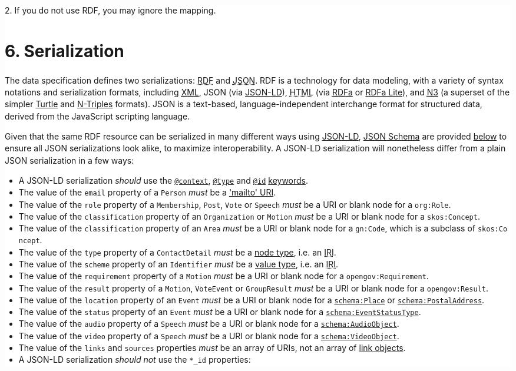<p class="note" id="note2">2. If you do not use RDF, you may ignore the mapping.</p>

<h1 id="serialization">6. Serialization</h1>

The data specification defines two serializations: <abbr title="Resource Description Framework">RDF</abbr> and <abbr title="JavaScript Object Notation">JSON</abbr>. RDF is a technology for data modeling, with a variety of syntax notations and serialization formats, including [<abbr title="Extensible Markup Language">XML</abbr>](http://www.w3.org/TR/rdf-syntax-grammar/), JSON (via [JSON-LD](http://json-ld.org/spec/latest/json-ld/)), <abbr title="HyperText Markup Language">HTML</abbr> (via [<abbr title="Resource Description Framework in Attributes">RDFa</abbr>](http://www.w3.org/TR/rdfa-primer/) or [RDFa Lite](http://www.w3.org/TR/rdfa-lite/)), and [<abbr title="Notation 3">N3</abbr>](http://en.wikipedia.org/wiki/Notation_3) (a superset of the simpler [Turtle](http://www.w3.org/TR/turtle/) and [N-Triples](http://www.w3.org/TR/n-triples/) formats). JSON is a text-based, language-independent interchange format for structured data, derived from the JavaScript scripting language.

Given that the same RDF resource can be serialized in many different ways using [JSON-LD](http://json-ld.org/), [JSON Schema](http://json-schema.org/) are provided [below](#schema-and-examples) to ensure all JSON serializations look alike, to maximize interoperability. A JSON-LD serialization will nonetheless differ from a plain JSON serialization in a few ways:

* A JSON-LD serialization <em class="rfc2119">should</em> use the [`@context`](http://json-ld.org/spec/latest/json-ld/#the-context), [`@type`](http://json-ld.org/spec/latest/json-ld/#dfn-node-type) and [`@id`](http://json-ld.org/spec/latest/json-ld/#node-identifiers) [keywords](http://json-ld.org/spec/latest/json-ld/#dfn-keyword).
* The value of the `email` property of a `Person` <em class="rfc2119">must</em> be a ['mailto' URI](http://tools.ietf.org/html/rfc6068).
* The value of the `role` property of a `Membership`, `Post`, `Vote` or `Speech` <em class="rfc2119">must</em> be a URI or blank node for a `org:Role`.
* The value of the `classification` property of an `Organization` or `Motion` <em class="rfc2119">must</em> be a URI or blank node for a `skos:Concept`.
* The value of the `classification` property of an `Area` <em class="rfc2119">must</em> be a URI or blank node for a `gn:Code`, which is a subclass of `skos:Concept`.
* The value of the `type` property of a `ContactDetail` <em class="rfc2119">must</em> be a [node type](http://json-ld.org/spec/latest/json-ld/#dfn-node-type), i.e. an <abbr title="Internationalized Resource Identifiers">IRI</abbr>.
* The value of the `scheme` property of an `Identifier` <em class="rfc2119">must</em> be a [value type](http://json-ld.org/spec/latest/json-ld/#dfn-value-type), i.e. an <abbr title="Internationalized Resource Identifiers">IRI</abbr>.
* The value of the `requirement` property of a `Motion` <em class="rfc2119">must</em> be a URI or blank node for a `opengov:Requirement`.
* The value of the `result` property of a `Motion`, `VoteEvent` or `GroupResult` <em class="rfc2119">must</em> be a URI or blank node for a `opengov:Result`.
* The value of the `location` property of an `Event` <em class="rfc2119">must</em> be a URI or blank node for a [`schema:Place`](http://schema.org/Place) or [`schema:PostalAddress`](http://schema.org/PostalAddress).
* The value of the `status` property of an `Event` <em class="rfc2119">must</em> be a URI or blank node for a [`schema:EventStatusType`](http://schema.org/EventStatusType).
* The value of the `audio` property of a `Speech` <em class="rfc2119">must</em> be a URI or blank node for a [`schema:AudioObject`](http://schema.org/AudioObject).
* The value of the `video` property of a `Speech` <em class="rfc2119">must</em> be a URI or blank node for a [`schema:VideoObject`](http://schema.org/VideoObject).
* The value of the `links` and `sources` properties <em class="rfc2119">must</em> be an array of URIs, not an array of [link objects](/specs/#link).
* A JSON-LD serialization <em class="rfc2119">should not</em> use the `*_id` properties:
